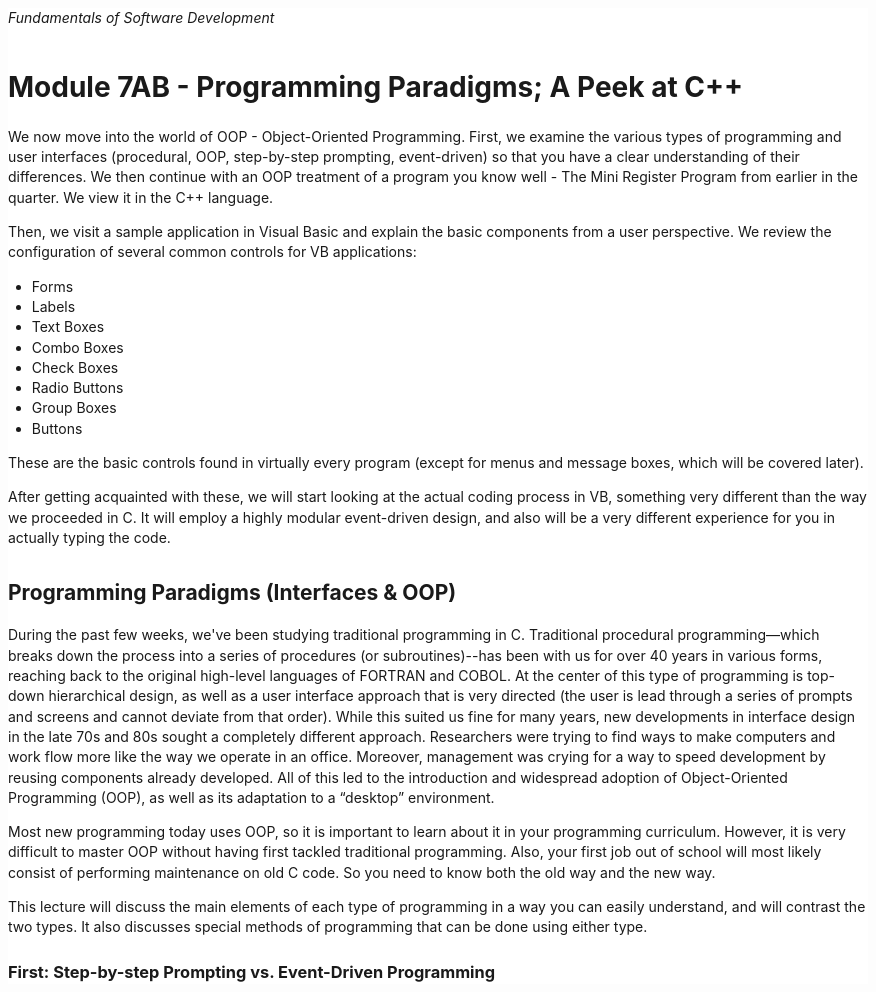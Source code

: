###### *Fundamentals of Software Development*

# Module 7AB - Programming Paradigms; A Peek at C++

We now move into the world of OOP - Object-Oriented Programming. First, we examine the various types of programming and user interfaces (procedural, OOP, step-by-step prompting, event-driven) so that you have a clear understanding of their differences. We then continue with an OOP treatment of a program you know well - The Mini Register Program from earlier in the quarter. We view it in the C++ language.

Then, we visit a sample application in Visual Basic and explain the basic components from a user perspective. We review the configuration of several common controls for VB applications:
- Forms
- Labels
- Text Boxes
- Combo Boxes
- Check Boxes
- Radio Buttons
- Group Boxes
- Buttons

These are the basic controls found in virtually every program (except for menus and message boxes, which will be covered later).

After getting acquainted with these, we will start looking at the actual coding process in VB, something very different than the way we proceeded in C. It will employ a highly modular event-driven design, and also will be a very different experience for you in actually typing the code.

## Programming Paradigms (Interfaces & OOP)

During the past few weeks, we've been studying traditional programming in C. Traditional procedural programming—which breaks down the process into a series of procedures (or subroutines)--has been with us for over 40 years in various forms, reaching back to the original high-level languages of FORTRAN and COBOL.  At the center of this type of programming is top-down hierarchical design, as well as a user interface approach that is very directed (the user is lead through a series of prompts and screens and cannot deviate from that order). While this suited us fine for many years, new developments in interface design in the late 70s and 80s sought a completely different approach. Researchers were trying to find ways to make computers and work flow more like the way we operate in an office. Moreover, management was crying for a way to speed development by reusing components already developed. All of this led to the introduction and widespread adoption of Object-Oriented Programming (OOP), as well as its adaptation to a “desktop” environment.

Most new programming today uses OOP, so it is important to learn about it in your programming curriculum. However, it is very difficult to master OOP without having first tackled traditional programming. Also, your first job out of school will most likely consist of performing maintenance on old C code. So you need to know both the old way and the new way.

This lecture will discuss the main elements of each type of programming in a way you can easily understand, and will contrast the two types. It also discusses special methods of programming that can be done using either type.

### First: Step-by-step Prompting vs. Event-Driven Programming
